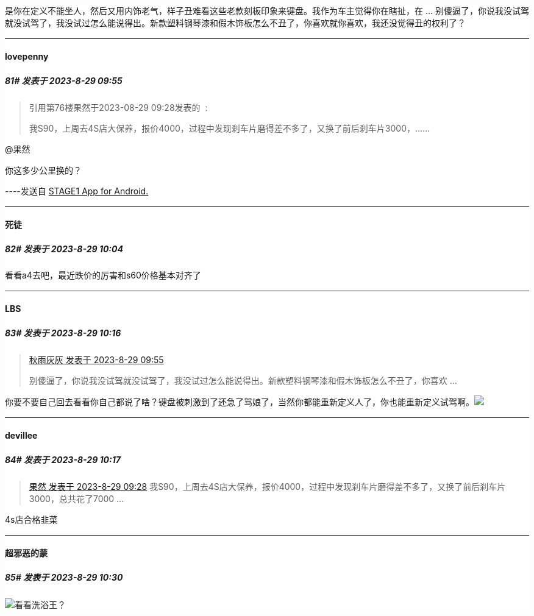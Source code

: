 是你在定义不能坐人，然后又用内饰老气，样子丑难看这些老款刻板印象来键盘。我作为车主觉得你在瞎扯，在 ...</blockquote>
别傻逼了，你说我没试驾就没试驾了，我没试过怎么能说得出。新款塑料钢琴漆和假木饰板怎么不丑了，你喜欢就你喜欢，我还没觉得丑的权利了？

*****

####  lovepenny  
##### 81#       发表于 2023-8-29 09:55

<blockquote>引用第76楼果然于2023-08-29 09:28发表的  :

我S90，上周去4S店大保养，报价4000，过程中发现刹车片磨得差不多了，又换了前后刹车片3000，......</blockquote>
@果然

你这多少公里换的？

----发送自 [STAGE1 App for Android.](http://stage1.5j4m.com/?1.37)


*****

####  死徒  
##### 82#       发表于 2023-8-29 10:04

看看a4去吧，最近跌价的厉害和s60价格基本对齐了


*****

####  LBS  
##### 83#       发表于 2023-8-29 10:16

<blockquote><a href="httphttps://bbs.saraba1st.com/2b/forum.php?mod=redirect&amp;goto=findpost&amp;pid=62206701&amp;ptid=2150112" target="_blank">秋雨灰灰 发表于 2023-8-29 09:55</a>

别傻逼了，你说我没试驾就没试驾了，我没试过怎么能说得出。新款塑料钢琴漆和假木饰板怎么不丑了，你喜欢 ...</blockquote>
你要不要自己回去看看你自己都说了啥？键盘被刺激到了还急了骂娘了，当然你都能重新定义人了，你也能重新定义试驾啊。<img src="https://static.saraba1st.com/image/smiley/face2017/035.png" referrerpolicy="no-referrer">

*****

####  devillee  
##### 84#       发表于 2023-8-29 10:17

<blockquote><a href="httphttps://bbs.saraba1st.com/2b/forum.php?mod=redirect&amp;goto=findpost&amp;pid=62206294&amp;ptid=2150112" target="_blank">果然 发表于 2023-8-29 09:28</a>
我S90，上周去4S店大保养，报价4000，过程中发现刹车片磨得差不多了，又换了前后刹车片3000，总共花了7000 ...</blockquote>
4s店合格韭菜


*****

####  超邪恶的蒙  
##### 85#       发表于 2023-8-29 10:30

<img src="https://static.saraba1st.com/image/smiley/face2017/037.png" referrerpolicy="no-referrer">看看洗浴王？

